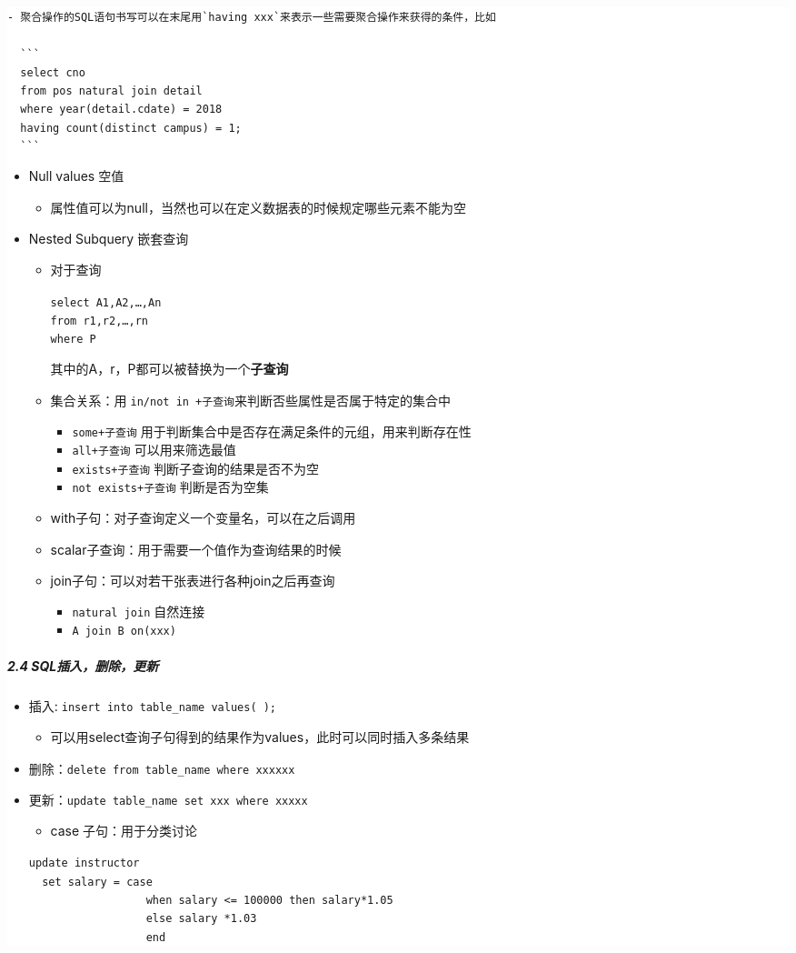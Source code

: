     - 聚合操作的SQL语句书写可以在末尾用`having xxx`来表示一些需要聚合操作来获得的条件，比如

      ```
      select cno
      from pos natural join detail
      where year(detail.cdate) = 2018
      having count(distinct campus) = 1;
      ```

  - Null values 空值

    - 属性值可以为null，当然也可以在定义数据表的时候规定哪些元素不能为空

- Nested Subquery 嵌套查询

  - 对于查询

    ```
    select A1,A2,…,An
    from r1,r2,…,rn
    where P
    ```

    其中的A，r，P都可以被替换为一个**子查询**

  - 集合关系：用 `in/not in +子查询`来判断否些属性是否属于特定的集合中

    - `some+子查询` 用于判断集合中是否存在满足条件的元组，用来判断存在性
    - `all+子查询` 可以用来筛选最值
    - `exists+子查询` 判断子查询的结果是否不为空
    - `not exists+子查询` 判断是否为空集

  - with子句：对子查询定义一个变量名，可以在之后调用

  - scalar子查询：用于需要一个值作为查询结果的时候

  - join子句：可以对若干张表进行各种join之后再查询

    - `natural join` 自然连接
    - `A join B on(xxx)`

##### 2.4 SQL插入，删除，更新

- 插入: `insert into table_name values( );`

  - 可以用select查询子句得到的结果作为values，此时可以同时插入多条结果

- 删除：`delete from table_name where xxxxxx`

- 更新：`update table_name set xxx where xxxxx`

  - case 子句：用于分类讨论

  ```
  update instructor
  	set salary = case
  					when salary <= 100000 then salary*1.05
  					else salary *1.03
  					end
  ```
